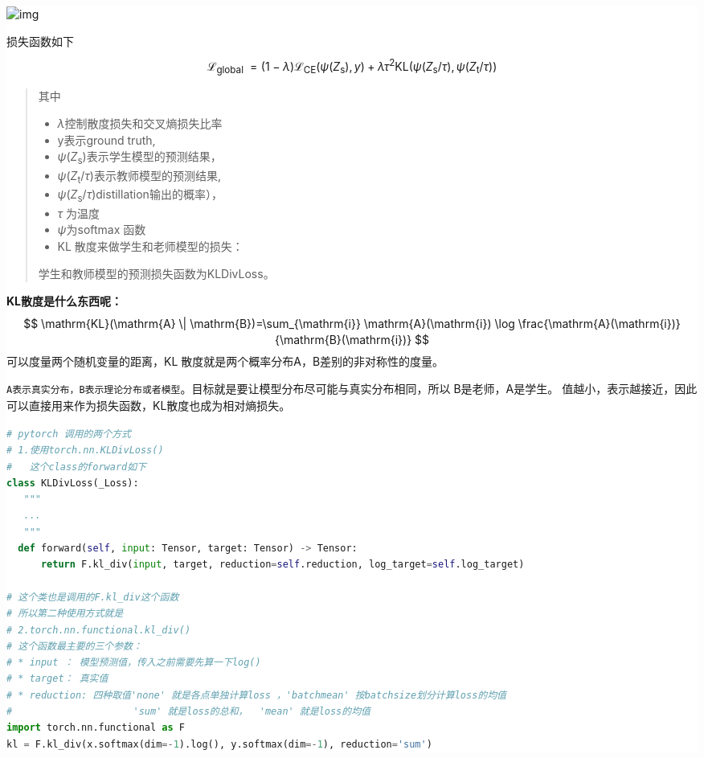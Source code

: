 ![img](https://resource-joker.oss-cn-beijing.aliyuncs.com/picture/9841661d196f433e84c5cfbaf009e88e.png)

损失函数如下
$$
\mathcal{L}_{\text {global }}=(1-\lambda) \mathcal{L}_{\mathrm{CE}}\left(\psi\left(Z_{\mathrm{s}}\right), y\right)+\lambda \tau^{2} \mathrm{KL}\left(\psi\left(Z_{\mathrm{s}} / \tau\right), \psi\left(Z_{\mathrm{t}} / \tau\right)\right)
$$

> 其中
>
> * $\lambda$控制散度损失和交叉熵损失比率
> * y表示ground truth,
> * $\psi\left(Z_{\mathrm{s}}\right)$表示学生模型的预测结果，
> * $\psi\left(Z_{\mathrm{t}} / \tau\right)$表示教师模型的预测结果,
> * $\psi\left(Z_{\mathrm{s}} / \tau\right)$distillation输出的概率），
> * $\tau$ 为温度
> * $\psi$为softmax 函数
> * KL 散度来做学生和老师模型的损失：
>
> 学生和教师模型的预测损失函数为KLDivLoss。



**KL散度是什么东西呢：**
$$
\mathrm{KL}(\mathrm{A} \| \mathrm{B})=\sum_{\mathrm{i}} \mathrm{A}(\mathrm{i}) \log \frac{\mathrm{A}(\mathrm{i})}{\mathrm{B}(\mathrm{i})}
$$
可以度量两个随机变量的距离，KL 散度就是两个概率分布A，B差别的非对称性的度量。

`A表示真实分布，B表示理论分布或者模型`。目标就是要让模型分布尽可能与真实分布相同，所以 B是老师，A是学生。
值越小，表示越接近，因此可以直接用来作为损失函数，KL散度也成为相对熵损失。



~~~python
# pytorch 调用的两个方式
# 1.使用torch.nn.KLDivLoss()
#   这个class的forward如下
class KLDivLoss(_Loss):
   """
   ...
   """
  def forward(self, input: Tensor, target: Tensor) -> Tensor:
      return F.kl_div(input, target, reduction=self.reduction, log_target=self.log_target)

# 这个类也是调用的F.kl_div这个函数
# 所以第二种使用方式就是
# 2.torch.nn.functional.kl_div()
# 这个函数最主要的三个参数：
# * input ： 模型预测值，传入之前需要先算一下log()
# * target： 真实值
# * reduction: 四种取值'none' 就是各点单独计算loss ，'batchmean' 按batchsize划分计算loss的均值
#                     'sum' 就是loss的总和，  'mean' 就是loss的均值
import torch.nn.functional as F
kl = F.kl_div(x.softmax(dim=-1).log(), y.softmax(dim=-1), reduction='sum')
~~~

